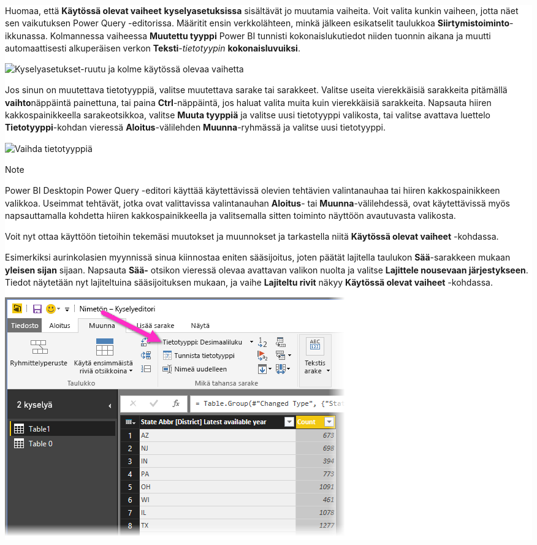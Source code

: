 Huomaa, että **Käytössä olevat vaiheet** **kyselyasetuksissa** sisältävät jo muutamia vaiheita. Voit valita kunkin vaiheen, jotta näet sen vaikutuksen Power Query -editorissa. Määritit ensin verkkolähteen, minkä jälkeen esikatselit taulukkoa **Siirtymistoiminto**-ikkunassa. Kolmannessa vaiheessa **Muutettu tyyppi** Power BI tunnisti kokonaislukutiedot niiden tuonnin aikana ja muutti automaattisesti alkuperäisen verkon **Teksti**-*tietotyypin* **kokonaisluvuiksi**. 

![Kyselyasetukset-ruutu ja kolme käytössä olevaa vaihetta](media/desktop-getting-started/designer_gsg_appliedsteps_changedtype.png)

Jos sinun on muutettava tietotyyppiä, valitse muutettava sarake tai sarakkeet. Valitse useita vierekkäisiä sarakkeita pitämällä **vaihto**näppäintä painettuna, tai paina **Ctrl**-näppäintä, jos haluat valita muita kuin vierekkäisiä sarakkeita. Napsauta hiiren kakkospainikkeella sarakeotsikkoa, valitse **Muuta tyyppiä** ja valitse uusi tietotyyppi valikosta, tai valitse avattava luettelo **Tietotyyppi**-kohdan vieressä **Aloitus**-välilehden **Muunna**-ryhmässä ja valitse uusi tietotyyppi.

![Vaihda tietotyyppiä](media/desktop-getting-started/designer_gsg_changedatatype.png)

> [!NOTE]
> Power BI Desktopin Power Query -editori käyttää käytettävissä olevien tehtävien valintanauhaa tai hiiren kakkospainikkeen valikkoa. Useimmat tehtävät, jotka ovat valittavissa valintanauhan **Aloitus**- tai **Muunna**-välilehdessä, ovat käytettävissä myös napsauttamalla kohdetta hiiren kakkospainikkeella ja valitsemalla sitten toiminto näyttöön avautuvasta valikosta.

Voit nyt ottaa käyttöön tietoihin tekemäsi muutokset ja muunnokset ja tarkastella niitä **Käytössä olevat vaiheet** -kohdassa. 

Esimerkiksi aurinkolasien myynnissä sinua kiinnostaa eniten sääsijoitus, joten päätät lajitella taulukon **Sää**-sarakkeen mukaan **yleisen sijan** sijaan. Napsauta **Sää-** otsikon vieressä olevaa avattavan valikon nuolta ja valitse **Lajittele nousevaan järjestykseen**. Tiedot näytetään nyt lajiteltuina sääsijoituksen mukaan, ja vaihe **Lajiteltu rivit** näkyy **Käytössä olevat vaiheet** -kohdassa. 

![Lajittele rivit nousevaan järjestykseen](media/desktop-getting-started/shapecombine-changetype-b.png)
